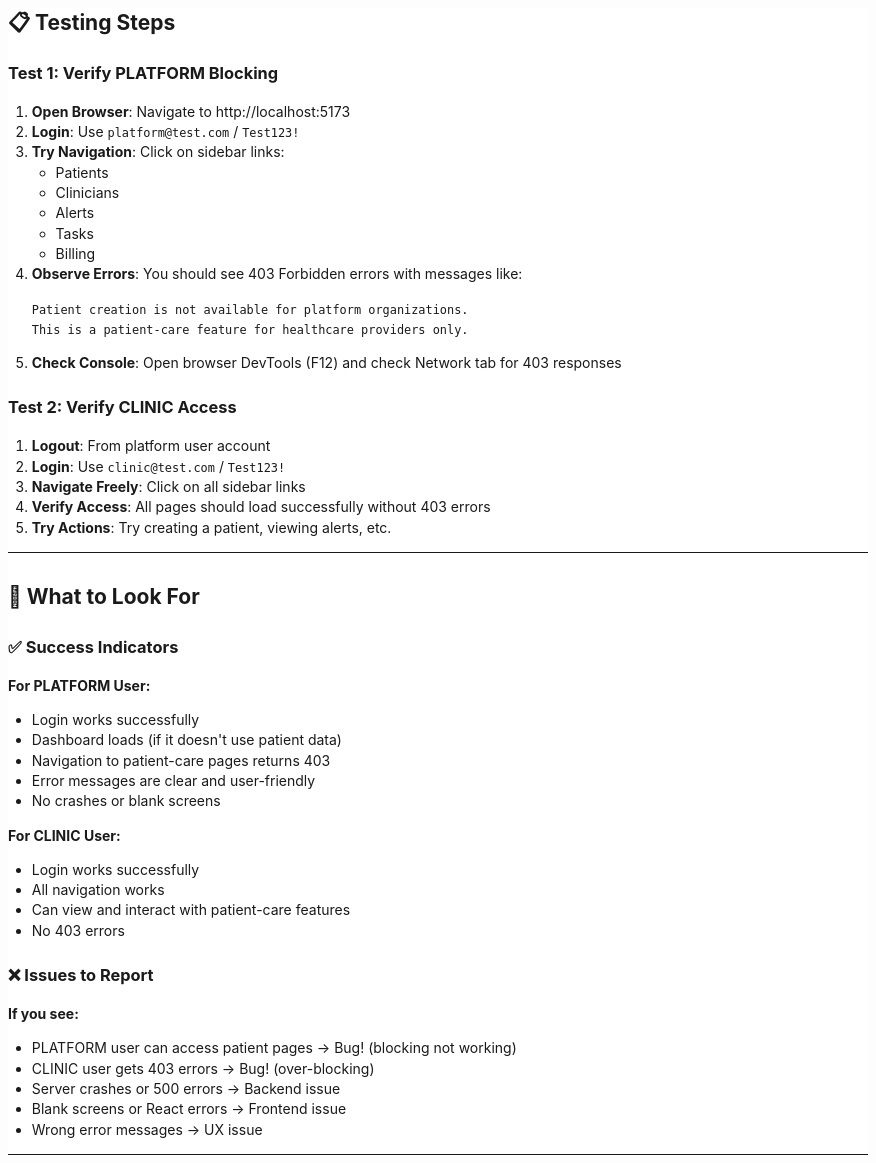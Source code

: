 
## 📋 Testing Steps

### Test 1: Verify PLATFORM Blocking

1. **Open Browser**: Navigate to http://localhost:5173
2. **Login**: Use `platform@test.com` / `Test123!`
3. **Try Navigation**: Click on sidebar links:
   - Patients
   - Clinicians
   - Alerts
   - Tasks
   - Billing
4. **Observe Errors**: You should see 403 Forbidden errors with messages like:
   ```
   Patient creation is not available for platform organizations.
   This is a patient-care feature for healthcare providers only.
   ```
5. **Check Console**: Open browser DevTools (F12) and check Network tab for 403 responses

### Test 2: Verify CLINIC Access

1. **Logout**: From platform user account
2. **Login**: Use `clinic@test.com` / `Test123!`
3. **Navigate Freely**: Click on all sidebar links
4. **Verify Access**: All pages should load successfully without 403 errors
5. **Try Actions**: Try creating a patient, viewing alerts, etc.

---

## 🎯 What to Look For

### ✅ Success Indicators

**For PLATFORM User:**
- Login works successfully
- Dashboard loads (if it doesn't use patient data)
- Navigation to patient-care pages returns 403
- Error messages are clear and user-friendly
- No crashes or blank screens

**For CLINIC User:**
- Login works successfully
- All navigation works
- Can view and interact with patient-care features
- No 403 errors

### ❌ Issues to Report

**If you see:**
- PLATFORM user can access patient pages → Bug! (blocking not working)
- CLINIC user gets 403 errors → Bug! (over-blocking)
- Server crashes or 500 errors → Backend issue
- Blank screens or React errors → Frontend issue
- Wrong error messages → UX issue

---